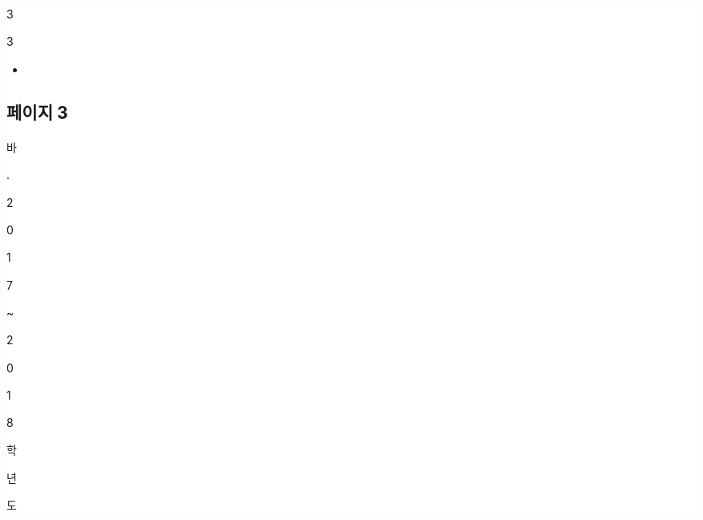  

 

3

3

 

 

-




 




 




## 페이지 3

 

 

 

 

 

 

바

.

 

 

2

0

1

7

~

2

0

1

8

학

년

도

 

 